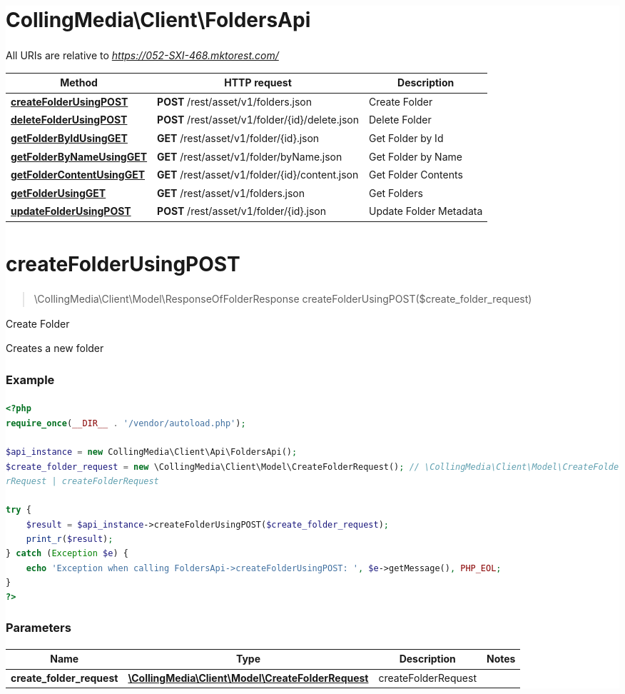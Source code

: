 # CollingMedia\Client\FoldersApi

All URIs are relative to *https://052-SXI-468.mktorest.com/*

Method | HTTP request | Description
------------- | ------------- | -------------
[**createFolderUsingPOST**](FoldersApi.md#createFolderUsingPOST) | **POST** /rest/asset/v1/folders.json | Create Folder
[**deleteFolderUsingPOST**](FoldersApi.md#deleteFolderUsingPOST) | **POST** /rest/asset/v1/folder/{id}/delete.json | Delete Folder
[**getFolderByIdUsingGET**](FoldersApi.md#getFolderByIdUsingGET) | **GET** /rest/asset/v1/folder/{id}.json | Get Folder by Id
[**getFolderByNameUsingGET**](FoldersApi.md#getFolderByNameUsingGET) | **GET** /rest/asset/v1/folder/byName.json | Get Folder by Name
[**getFolderContentUsingGET**](FoldersApi.md#getFolderContentUsingGET) | **GET** /rest/asset/v1/folder/{id}/content.json | Get Folder Contents
[**getFolderUsingGET**](FoldersApi.md#getFolderUsingGET) | **GET** /rest/asset/v1/folders.json | Get Folders
[**updateFolderUsingPOST**](FoldersApi.md#updateFolderUsingPOST) | **POST** /rest/asset/v1/folder/{id}.json | Update Folder Metadata


# **createFolderUsingPOST**
> \CollingMedia\Client\Model\ResponseOfFolderResponse createFolderUsingPOST($create_folder_request)

Create Folder

Creates a new folder

### Example
```php
<?php
require_once(__DIR__ . '/vendor/autoload.php');

$api_instance = new CollingMedia\Client\Api\FoldersApi();
$create_folder_request = new \CollingMedia\Client\Model\CreateFolderRequest(); // \CollingMedia\Client\Model\CreateFolderRequest | createFolderRequest

try {
    $result = $api_instance->createFolderUsingPOST($create_folder_request);
    print_r($result);
} catch (Exception $e) {
    echo 'Exception when calling FoldersApi->createFolderUsingPOST: ', $e->getMessage(), PHP_EOL;
}
?>
```

### Parameters

Name | Type | Description  | Notes
------------- | ------------- | ------------- | -------------
 **create_folder_request** | [**\CollingMedia\Client\Model\CreateFolderRequest**](../Model/\CollingMedia\Client\Model\CreateFolderRequest.md)| createFolderRequest |
